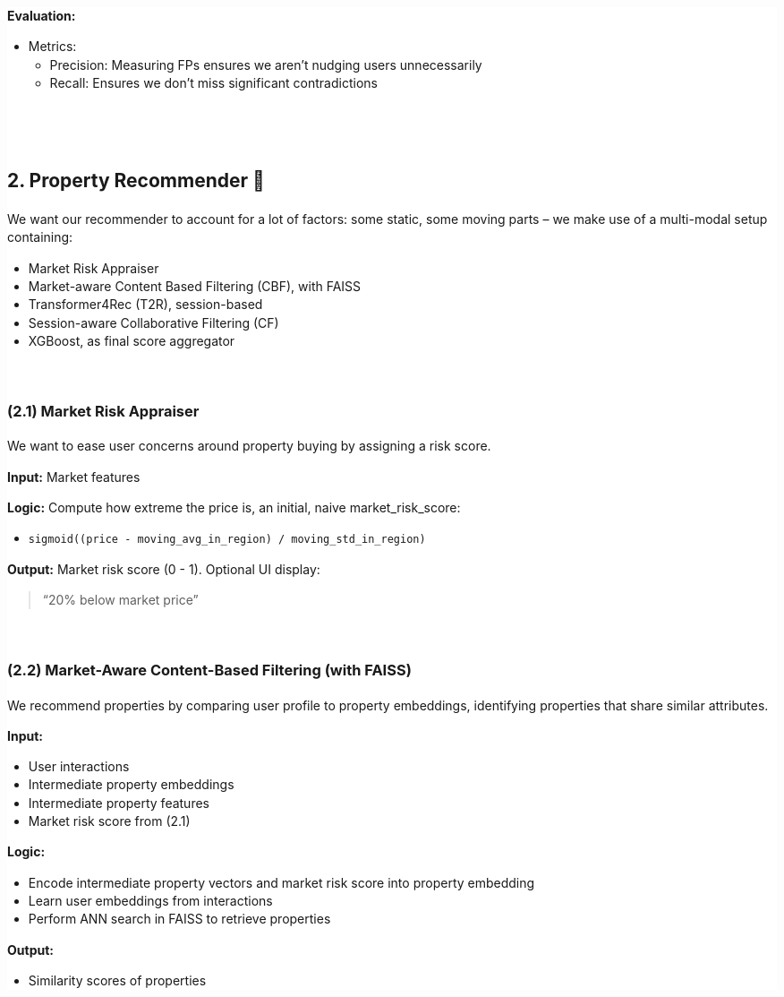 **Evaluation:**  
- Metrics:
  - Precision: Measuring FPs ensures we aren’t nudging users unnecessarily
  - Recall: Ensures we don’t miss significant contradictions


<br>
<br>


## 2. Property Recommender  🚀
We want our recommender to account for a lot of factors: some static, some moving parts – we make use of a multi-modal setup containing: 
- Market Risk Appraiser
- Market-aware Content Based Filtering (CBF), with FAISS
- Transformer4Rec (T2R), session-based
- Session-aware Collaborative Filtering (CF)
- XGBoost, as final score aggregator


<br>


### (2.1) Market Risk Appraiser  

We want to ease user concerns around property buying by assigning a risk score.

**Input:** Market features

**Logic:**  Compute how extreme the price is, an initial, naive market_risk_score:
  - `sigmoid((price - moving_avg_in_region) / moving_std_in_region)`  

**Output:**  Market risk score (0 - 1). Optional UI display:  
  > “20% below market price”  


<br>


### (2.2) Market-Aware Content-Based Filtering (with FAISS)  

We recommend properties by comparing user profile to property embeddings, identifying properties that share similar attributes.

**Input:**  
- User interactions
- Intermediate property embeddings  
- Intermediate property features  
- Market risk score from (2.1)  

**Logic:**  
- Encode intermediate property vectors and market risk score into property embedding
- Learn user embeddings from interactions
- Perform ANN search in FAISS to retrieve properties

**Output:**  
- Similarity scores of properties  
